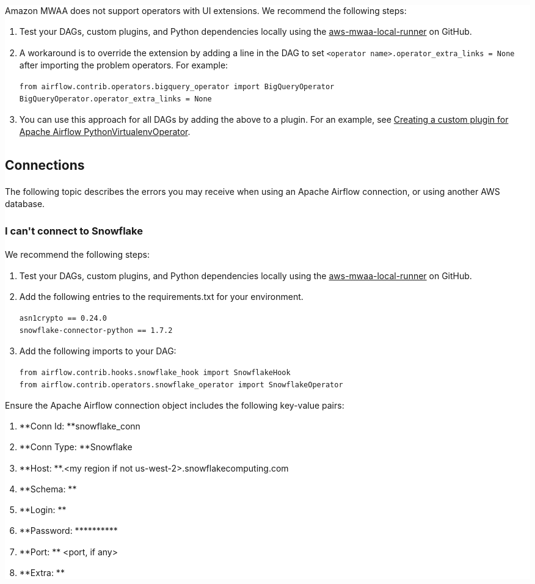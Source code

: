 Amazon MWAA does not support operators with UI extensions\. We recommend the following steps:

1. Test your DAGs, custom plugins, and Python dependencies locally using the [aws\-mwaa\-local\-runner](https://github.com/aws/aws-mwaa-local-runner) on GitHub\.

1. A workaround is to override the extension by adding a line in the DAG to set `<operator name>.operator_extra_links = None` after importing the problem operators\. For example:

   ```
   from airflow.contrib.operators.bigquery_operator import BigQueryOperator
   BigQueryOperator.operator_extra_links = None
   ```

1. You can use this approach for all DAGs by adding the above to a plugin\. For an example, see [Creating a custom plugin for Apache Airflow PythonVirtualenvOperator](samples-virtualenv.md)\.

## Connections<a name="troubleshooting-connections"></a>

The following topic describes the errors you may receive when using an Apache Airflow connection, or using another AWS database\.

### I can't connect to Snowflake<a name="missing-snowflake"></a>

We recommend the following steps:

1. Test your DAGs, custom plugins, and Python dependencies locally using the [aws\-mwaa\-local\-runner](https://github.com/aws/aws-mwaa-local-runner) on GitHub\.

1. Add the following entries to the requirements\.txt for your environment\.

   ```
   asn1crypto == 0.24.0
   snowflake-connector-python == 1.7.2
   ```

1. Add the following imports to your DAG:

   ```
   from airflow.contrib.hooks.snowflake_hook import SnowflakeHook
   from airflow.contrib.operators.snowflake_operator import SnowflakeOperator
   ```

Ensure the Apache Airflow connection object includes the following key\-value pairs:

1. **Conn Id: **snowflake\_conn

1. **Conn Type: **Snowflake

1. **Host: **<my account>\.<my region if not us\-west\-2>\.snowflakecomputing\.com

1. **Schema: **<my schema>

1. **Login: **<my user name>

1. **Password: **\*\*\*\*\*\*\*\*

1. **Port: ** <port, if any>

1. **Extra: **
